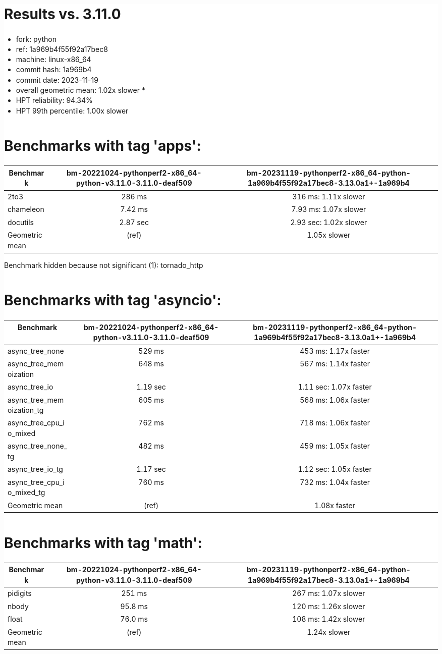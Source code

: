 
# Results vs. 3.11.0

- fork: python
- ref: 1a969b4f55f92a17bec8
- machine: linux-x86_64
- commit hash: 1a969b4
- commit date: 2023-11-19
- overall geometric mean: 1.02x slower \*
- HPT reliability: 94.34%
- HPT 99th percentile: 1.00x slower

Benchmarks with tag 'apps':
===========================

| Benchmark      | bm-20221024-pythonperf2-x86_64-python-v3.11.0-3.11.0-deaf509 | bm-20231119-pythonperf2-x86_64-python-1a969b4f55f92a17bec8-3.13.0a1+-1a969b4 |
|----------------|:------------------------------------------------------------:|:----------------------------------------------------------------------------:|
| 2to3           | 286 ms                                                       | 316 ms: 1.11x slower                                                         |
| chameleon      | 7.42 ms                                                      | 7.93 ms: 1.07x slower                                                        |
| docutils       | 2.87 sec                                                     | 2.93 sec: 1.02x slower                                                       |
| Geometric mean | (ref)                                                        | 1.05x slower                                                                 |

Benchmark hidden because not significant (1): tornado_http

Benchmarks with tag 'asyncio':
==============================

| Benchmark                  | bm-20221024-pythonperf2-x86_64-python-v3.11.0-3.11.0-deaf509 | bm-20231119-pythonperf2-x86_64-python-1a969b4f55f92a17bec8-3.13.0a1+-1a969b4 |
|----------------------------|:------------------------------------------------------------:|:----------------------------------------------------------------------------:|
| async_tree_none            | 529 ms                                                       | 453 ms: 1.17x faster                                                         |
| async_tree_memoization     | 648 ms                                                       | 567 ms: 1.14x faster                                                         |
| async_tree_io              | 1.19 sec                                                     | 1.11 sec: 1.07x faster                                                       |
| async_tree_memoization_tg  | 605 ms                                                       | 568 ms: 1.06x faster                                                         |
| async_tree_cpu_io_mixed    | 762 ms                                                       | 718 ms: 1.06x faster                                                         |
| async_tree_none_tg         | 482 ms                                                       | 459 ms: 1.05x faster                                                         |
| async_tree_io_tg           | 1.17 sec                                                     | 1.12 sec: 1.05x faster                                                       |
| async_tree_cpu_io_mixed_tg | 760 ms                                                       | 732 ms: 1.04x faster                                                         |
| Geometric mean             | (ref)                                                        | 1.08x faster                                                                 |

Benchmarks with tag 'math':
===========================

| Benchmark      | bm-20221024-pythonperf2-x86_64-python-v3.11.0-3.11.0-deaf509 | bm-20231119-pythonperf2-x86_64-python-1a969b4f55f92a17bec8-3.13.0a1+-1a969b4 |
|----------------|:------------------------------------------------------------:|:----------------------------------------------------------------------------:|
| pidigits       | 251 ms                                                       | 267 ms: 1.07x slower                                                         |
| nbody          | 95.8 ms                                                      | 120 ms: 1.26x slower                                                         |
| float          | 76.0 ms                                                      | 108 ms: 1.42x slower                                                         |
| Geometric mean | (ref)                                                        | 1.24x slower                                                                 |
